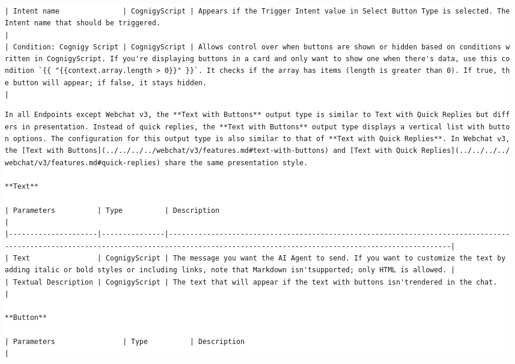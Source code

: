     | Intent name               | CognigyScript | Appears if the Trigger Intent value in Select Button Type is selected. The Intent name that should be triggered.                                                                                                                                                                                                                                                                                                                                                                                                                                                                                                                                                                                                                                                                                                                                                                                                                                                                                                                                                                                                                                                                                                                                                                            |
    | Condition: Cognigy Script | CognigyScript | Allows control over when buttons are shown or hidden based on conditions written in CognigyScript. If you're displaying buttons in a card and only want to show one when there's data, use this condition `{{ "{{context.array.length > 0}}" }}`. It checks if the array has items (length is greater than 0). If true, the button will appear; if false, it stays hidden.                                                                                                                                                                                                                                                                                                                                                                                                                                                                                                                                                                                                                                                                                                                                                                                                                                                                                                                  |
    

</CollapsibleSection>


<CollapsibleSection title="Text with Buttons">

    In all Endpoints except Webchat v3, the **Text with Buttons** output type is similar to Text with Quick Replies but differs in presentation. Instead of quick replies, the **Text with Buttons** output type displays a vertical list with button options. The configuration for this output type is also similar to that of **Text with Quick Replies**. In Webchat v3, the [Text with Buttons](../../../../webchat/v3/features.md#text-with-buttons) and [Text with Quick Replies](../../../../webchat/v3/features.md#quick-replies) share the same presentation style.
    
    **Text**
    
    | Parameters          | Type          | Description                                                                                                                                                                               |
    |---------------------|---------------|-------------------------------------------------------------------------------------------------------------------------------------------------------------------------------------------|
    | Text                | CognigyScript | The message you want the AI Agent to send. If you want to customize the text by adding italic or bold styles or including links, note that Markdown isn'tsupported; only HTML is allowed. |
    | Textual Description | CognigyScript | The text that will appear if the text with buttons isn'trendered in the chat.                                                                                                             |
    
    **Button**
    
    | Parameters                | Type          | Description                                                                                                                                                                                                                                                                                                                                                                                                                                                                                                                                                                                                                                                                                                                                                                                                                                                                                                                                                                                                                                                                                                                                                                                            |